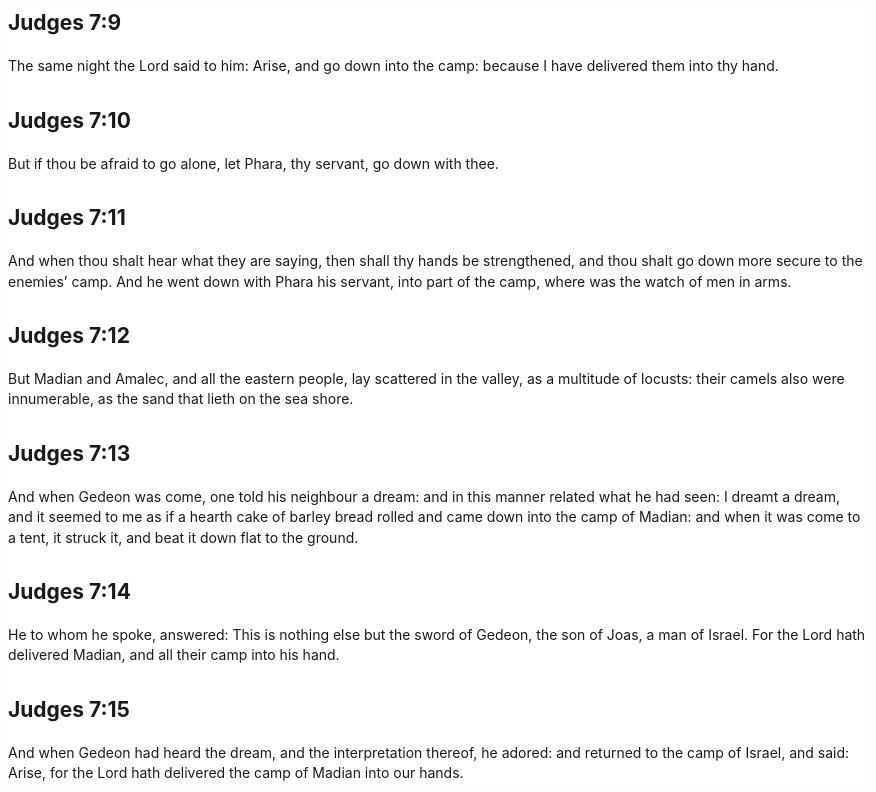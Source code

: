 
<a id="orga78b2c3"></a>

## Judges 7:9

The same night the Lord said to him: Arise, and go down into the camp: because I have delivered them into thy hand.


<a id="org13fef04"></a>

## Judges 7:10

But if thou be afraid to go alone, let Phara, thy servant, go down with thee.


<a id="orgf968762"></a>

## Judges 7:11

And when thou shalt hear what they are saying, then shall thy hands be strengthened, and thou shalt go down more secure to the enemies&rsquo; camp. And he went down with Phara his servant, into part of the camp, where was the watch of men in arms.


<a id="orgf3a4921"></a>

## Judges 7:12

But Madian and Amalec, and all the eastern people, lay scattered in the valley, as a multitude of locusts: their camels also were innumerable, as the sand that lieth on the sea shore.


<a id="org3d45ceb"></a>

## Judges 7:13

And when Gedeon was come, one told his neighbour a dream: and in this manner related what he had seen: I dreamt a dream, and it seemed to me as if a hearth cake of barley bread rolled and came down into the camp of Madian: and when it was come to a tent, it struck it, and beat it down flat to the ground.


<a id="orgd880681"></a>

## Judges 7:14

He to whom he spoke, answered: This is nothing else but the sword of Gedeon, the son of Joas, a man of Israel. For the Lord hath delivered Madian, and all their camp into his hand.


<a id="orgc77d6e0"></a>

## Judges 7:15

And when Gedeon had heard the dream, and the interpretation thereof, he adored: and returned to the camp of Israel, and said: Arise, for the Lord hath delivered the camp of Madian into our hands.
